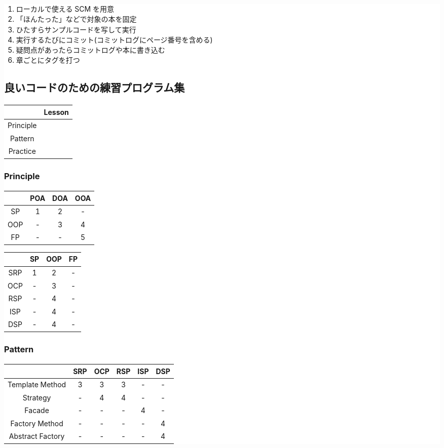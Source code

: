  1. ローカルで使える SCM を用意
 1. 「ほんたった」などで対象の本を固定
 1. ひたすらサンプルコードを写して実行
 1. 実行するたびにコミット(コミットログにページ番号を含める)
 1. 疑問点があったらコミットログや本に書き込む
 1. 章ごとにタグを打つ
  
  
## 良いコードのための練習プログラム集
  
|            |Lesson    |
|:---:       |:---:|
|Principle   |    |
|Pattern     |    |
|Practice    |    |
  
### Principle
  
|     |POA  |DOA  |OOA  |
|:---:|:---:|:---:|:---:|
|SP   | 1   | 2   | -   |
|OOP  | -   | 3   | 4   |
|FP   | -   | -   | 5   |
  
|     |SP   |OOP  |FP   |
|:---:|:---:|:---:|:---:|
|SRP  | 1   | 2   | -   |
|OCP  | -   | 3   | -   |
|RSP  | -   | 4   | -   |
|ISP  | -   | 4   | -   |
|DSP  | -   | 4   | -   |
  
### Pattern
  
|                |SRP  |OCP  |RSP  |ISP  |DSP  |
|:---:           |:---:|:---:|:---:|:---:|:---:|
|Template Method | 3   | 3   | 3   | -   | -   |
|Strategy        | -   | 4   | 4   | -   | -   |
|Facade          | -   | -   | -   | 4   | -   |
|Factory Method  | -   | -   | -   | -   | 4   |
|Abstract Factory| -   | -   | -   | -   | 4   |
  